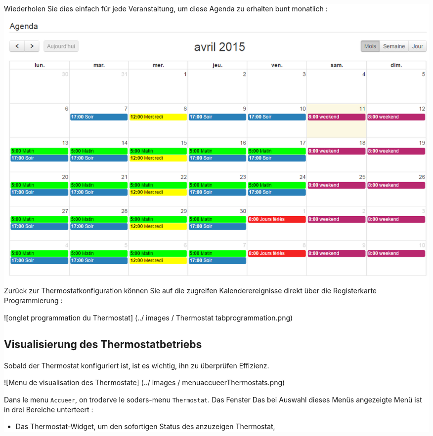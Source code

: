 Wiederholen Sie dies einfach für jede Veranstaltung, um diese Agenda zu erhalten
bunt monatlich :

![affichage mensuel de l'agenda](./images/agendamensuel.png)

Zurück zur Thermostatkonfiguration können Sie auf die zugreifen
Kalenderereignisse direkt über die Registerkarte Programmierung :

![onglet programmation du
Thermostat] (../ images / Thermostat tabprogrammation.png)

Visualisierung des Thermostatbetriebs
---------------------------------------------

Sobald der Thermostat konfiguriert ist, ist es wichtig, ihn zu überprüfen
Effizienz.

![Menu de visualisation des
Thermostate] (../ images / menuaccueerThermostats.png)

Dans le menu `Accueer`, on troderve le soders-menu `Thermostat`. Das Fenster
Das bei Auswahl dieses Menüs angezeigte Menü ist in drei Bereiche unterteert
:

-   Das Thermostat-Widget, um den sofortigen Status des anzuzeigen
    Thermostat,
